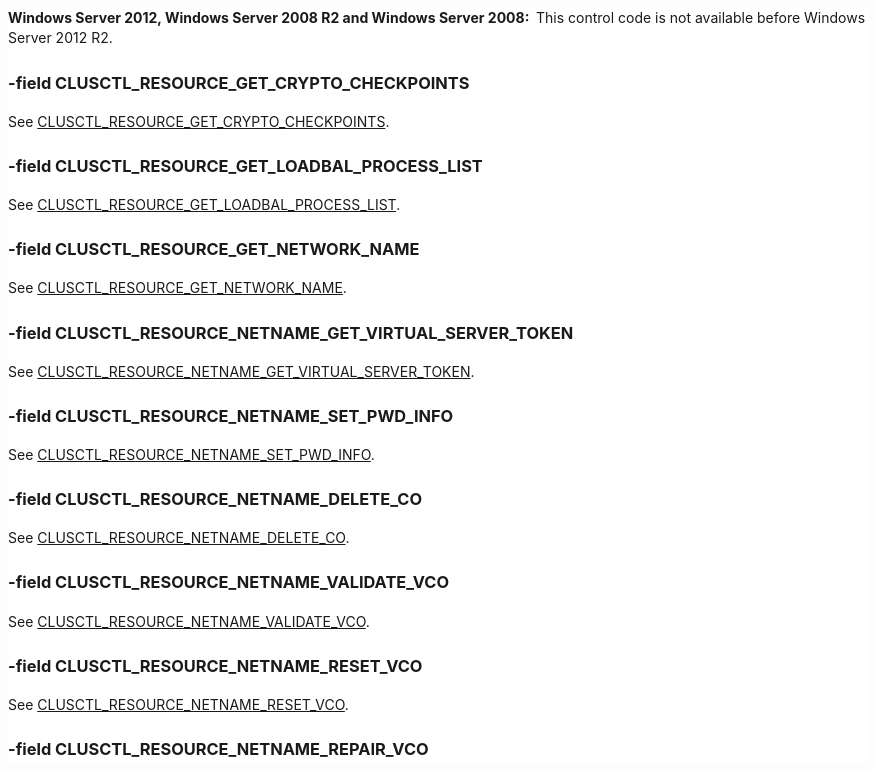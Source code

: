 <b>Windows Server 2012, Windows Server 2008 R2 and Windows Server 2008:  </b>This control code is not available before Windows Server 2012 R2.

### -field CLUSCTL_RESOURCE_GET_CRYPTO_CHECKPOINTS

See 
       <a href="https://docs.microsoft.com/previous-versions/windows/desktop/mscs/clusctl-resource-get-crypto-checkpoints">CLUSCTL_RESOURCE_GET_CRYPTO_CHECKPOINTS</a>.

### -field CLUSCTL_RESOURCE_GET_LOADBAL_PROCESS_LIST

See 
       <a href="https://docs.microsoft.com/previous-versions/windows/desktop/mscs/clusctl-resource-get-loadbal-process-list">CLUSCTL_RESOURCE_GET_LOADBAL_PROCESS_LIST</a>.

### -field CLUSCTL_RESOURCE_GET_NETWORK_NAME

See 
       <a href="https://docs.microsoft.com/previous-versions/windows/desktop/mscs/clusctl-resource-get-network-name">CLUSCTL_RESOURCE_GET_NETWORK_NAME</a>.

### -field CLUSCTL_RESOURCE_NETNAME_GET_VIRTUAL_SERVER_TOKEN

See 
       <a href="https://docs.microsoft.com/previous-versions/windows/desktop/mscs/clusctl-resource-netname-get-virtual-server-token">CLUSCTL_RESOURCE_NETNAME_GET_VIRTUAL_SERVER_TOKEN</a>.

### -field CLUSCTL_RESOURCE_NETNAME_SET_PWD_INFO

See 
       <a href="https://docs.microsoft.com/previous-versions/windows/desktop/mscs/clusctl-resource-netname-set-pwd-info">CLUSCTL_RESOURCE_NETNAME_SET_PWD_INFO</a>.

### -field CLUSCTL_RESOURCE_NETNAME_DELETE_CO

See 
       <a href="https://docs.microsoft.com/previous-versions/windows/desktop/mscs/clusctl-resource-netname-delete-co">CLUSCTL_RESOURCE_NETNAME_DELETE_CO</a>.

### -field CLUSCTL_RESOURCE_NETNAME_VALIDATE_VCO

See 
       <a href="https://docs.microsoft.com/previous-versions/windows/desktop/mscs/clusctl-resource-netname-validate-vco">CLUSCTL_RESOURCE_NETNAME_VALIDATE_VCO</a>.

### -field CLUSCTL_RESOURCE_NETNAME_RESET_VCO

See 
       <a href="https://docs.microsoft.com/previous-versions/windows/desktop/mscs/clusctl-resource-netname-reset-vco">CLUSCTL_RESOURCE_NETNAME_RESET_VCO</a>.

### -field CLUSCTL_RESOURCE_NETNAME_REPAIR_VCO
